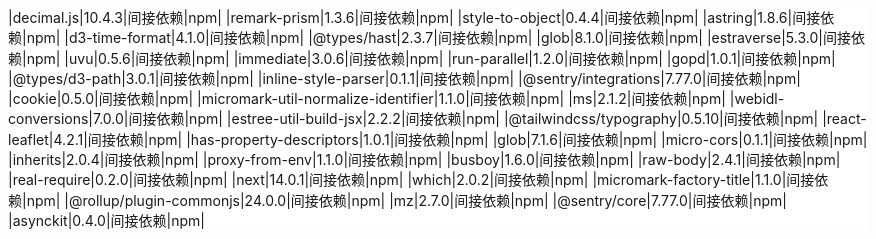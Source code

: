 |decimal.js|10.4.3|间接依赖|npm|
|remark-prism|1.3.6|间接依赖|npm|
|style-to-object|0.4.4|间接依赖|npm|
|astring|1.8.6|间接依赖|npm|
|d3-time-format|4.1.0|间接依赖|npm|
|@types/hast|2.3.7|间接依赖|npm|
|glob|8.1.0|间接依赖|npm|
|estraverse|5.3.0|间接依赖|npm|
|uvu|0.5.6|间接依赖|npm|
|immediate|3.0.6|间接依赖|npm|
|run-parallel|1.2.0|间接依赖|npm|
|gopd|1.0.1|间接依赖|npm|
|@types/d3-path|3.0.1|间接依赖|npm|
|inline-style-parser|0.1.1|间接依赖|npm|
|@sentry/integrations|7.77.0|间接依赖|npm|
|cookie|0.5.0|间接依赖|npm|
|micromark-util-normalize-identifier|1.1.0|间接依赖|npm|
|ms|2.1.2|间接依赖|npm|
|webidl-conversions|7.0.0|间接依赖|npm|
|estree-util-build-jsx|2.2.2|间接依赖|npm|
|@tailwindcss/typography|0.5.10|间接依赖|npm|
|react-leaflet|4.2.1|间接依赖|npm|
|has-property-descriptors|1.0.1|间接依赖|npm|
|glob|7.1.6|间接依赖|npm|
|micro-cors|0.1.1|间接依赖|npm|
|inherits|2.0.4|间接依赖|npm|
|proxy-from-env|1.1.0|间接依赖|npm|
|busboy|1.6.0|间接依赖|npm|
|raw-body|2.4.1|间接依赖|npm|
|real-require|0.2.0|间接依赖|npm|
|next|14.0.1|间接依赖|npm|
|which|2.0.2|间接依赖|npm|
|micromark-factory-title|1.1.0|间接依赖|npm|
|@rollup/plugin-commonjs|24.0.0|间接依赖|npm|
|mz|2.7.0|间接依赖|npm|
|@sentry/core|7.77.0|间接依赖|npm|
|asynckit|0.4.0|间接依赖|npm|